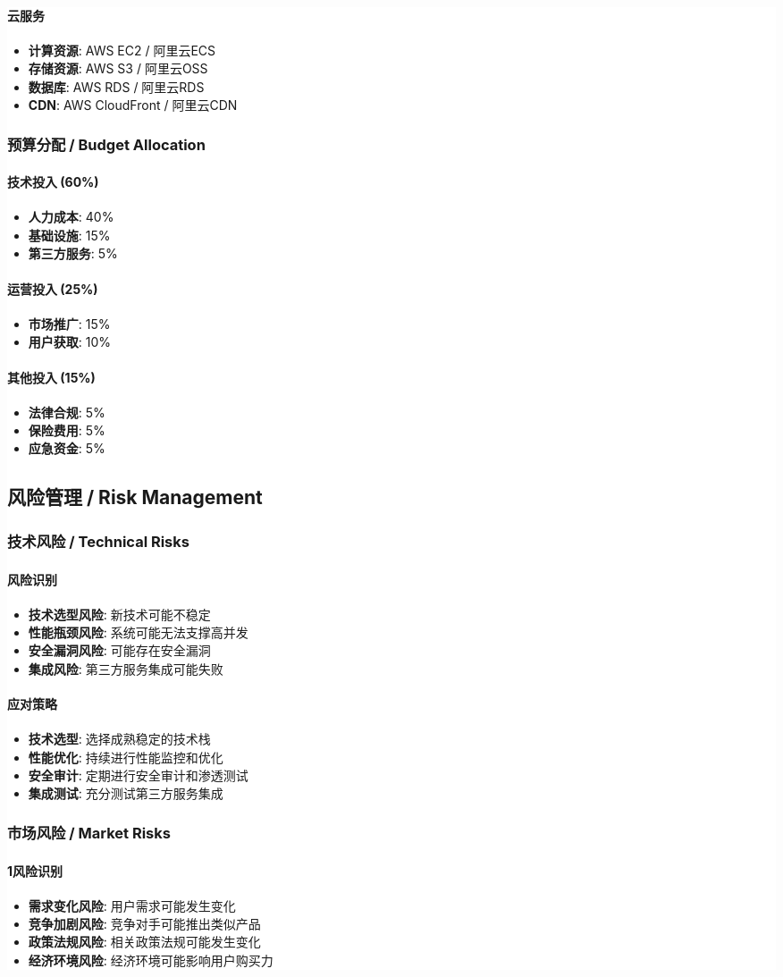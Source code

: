 #### 云服务

- **计算资源**: AWS EC2 / 阿里云ECS
- **存储资源**: AWS S3 / 阿里云OSS
- **数据库**: AWS RDS / 阿里云RDS
- **CDN**: AWS CloudFront / 阿里云CDN

### 预算分配 / Budget Allocation

#### 技术投入 (60%)

- **人力成本**: 40%
- **基础设施**: 15%
- **第三方服务**: 5%

#### 运营投入 (25%)

- **市场推广**: 15%
- **用户获取**: 10%

#### 其他投入 (15%)

- **法律合规**: 5%
- **保险费用**: 5%
- **应急资金**: 5%

## 风险管理 / Risk Management

### 技术风险 / Technical Risks

#### 风险识别

- **技术选型风险**: 新技术可能不稳定
- **性能瓶颈风险**: 系统可能无法支撑高并发
- **安全漏洞风险**: 可能存在安全漏洞
- **集成风险**: 第三方服务集成可能失败

#### 应对策略

- **技术选型**: 选择成熟稳定的技术栈
- **性能优化**: 持续进行性能监控和优化
- **安全审计**: 定期进行安全审计和渗透测试
- **集成测试**: 充分测试第三方服务集成

### 市场风险 / Market Risks

#### 1风险识别

- **需求变化风险**: 用户需求可能发生变化
- **竞争加剧风险**: 竞争对手可能推出类似产品
- **政策法规风险**: 相关政策法规可能发生变化
- **经济环境风险**: 经济环境可能影响用户购买力
